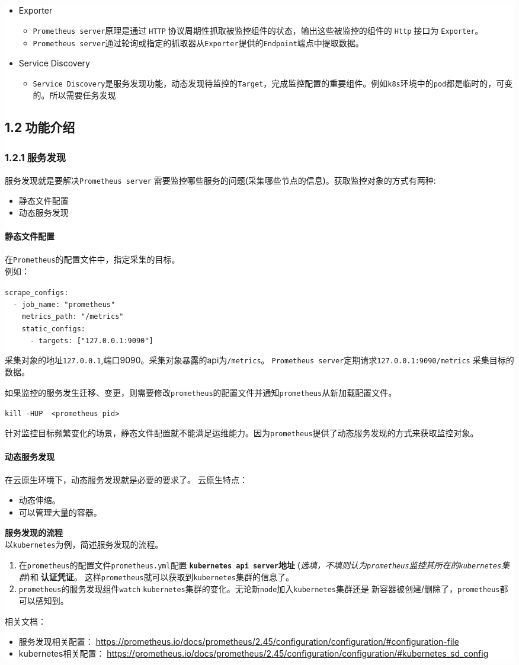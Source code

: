   
- Exporter
  - `Prometheus server`原理是通过 `HTTP` 协议周期性抓取被监控组件的状态，输出这些被监控的组件的 `Http` 接口为 `Exporter`。
  - `Prometheus server`通过轮询或指定的抓取器从`Exporter`提供的`Endpoint`端点中提取数据。
  
- Service Discovery
  - `Service Discovery`是服务发现功能，动态发现待监控的`Target`，完成监控配置的重要组件。例如`k8s`环境中的`pod`都是临时的，可变的。所以需要任务发现


## 1.2 功能介绍

### 1.2.1 服务发现
服务发现就是要解决`Prometheus server` 需要监控哪些服务的问题(采集哪些节点的信息)。获取监控对象的方式有两种:
  - 静态文件配置  
  - 动态服务发现  


#### 静态文件配置
在`Prometheus`的配置文件中，指定采集的目标。  
例如：  
```
scrape_configs:
  - job_name: "prometheus"
    metrics_path: "/metrics"
    static_configs:
      - targets: ["127.0.0.1:9090"]
```
采集对象的地址`127.0.0.1`,端口9090。采集对象暴露的api为`/metrics`。 `Prometheus server`定期请求`127.0.0.1:9090/metrics` 采集目标的数据。

如果监控的服务发生迁移、变更，则需要修改`prometheus`的配置文件并通知`prometheus`从新加载配置文件。
```
kill -HUP  <prometheus pid>
```
针对监控目标频繁变化的场景，静态文件配置就不能满足运维能力。因为`prometheus`提供了动态服务发现的方式来获取监控对象。

#### 动态服务发现  

在云原生环境下，动态服务发现就是必要的要求了。 
云原生特点： 
- 动态伸缩。
- 可以管理大量的容器。

**服务发现的流程**   
以`kubernetes`为例，简述服务发现的流程。
1. 在`prometheus`的配置文件`prometheus.yml`配置 **`kubernetes api server`地址** (*选填，不填则认为`prometheus`监控其所在的`kubernetes`集群*)和 **认证凭证**。 这样`prometheus`就可以获取到`kubernetes`集群的信息了。
2. `prometheus`的服务发现组件`watch` `kubernetes`集群的变化。无论新`node`加入`kubernetes`集群还是 新容器被创建/删除了，`prometheus`都可以感知到。

相关文档：
- 服务发现相关配置： https://prometheus.io/docs/prometheus/2.45/configuration/configuration/#configuration-file
- kubernetes相关配置： https://prometheus.io/docs/prometheus/2.45/configuration/configuration/#kubernetes_sd_config  
